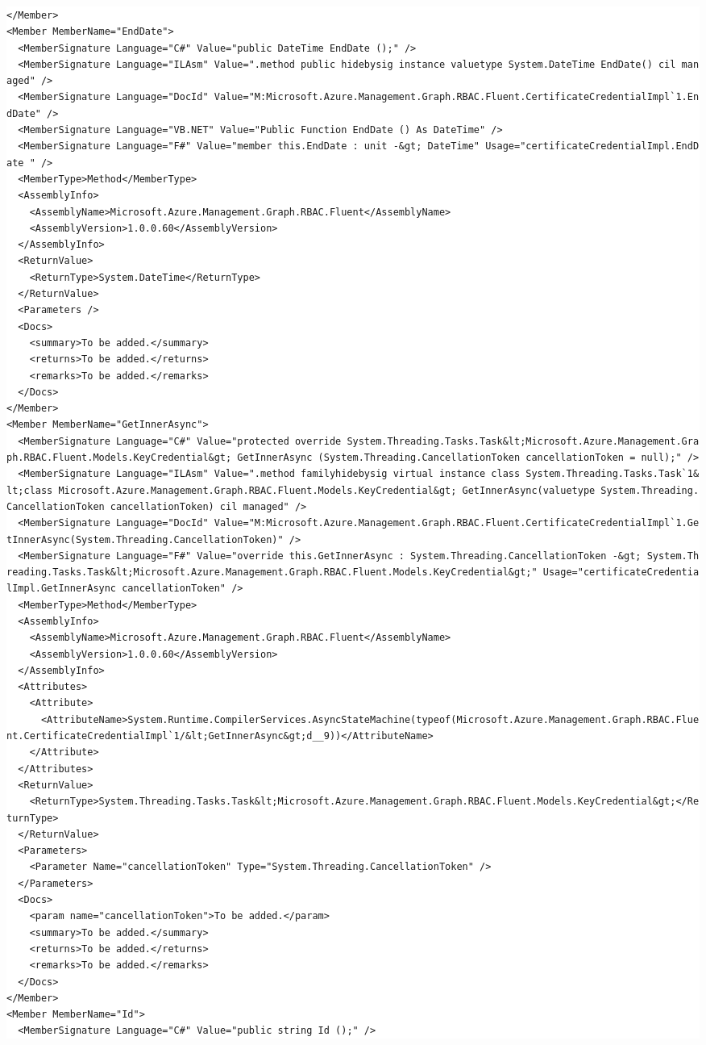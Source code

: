     </Member>
    <Member MemberName="EndDate">
      <MemberSignature Language="C#" Value="public DateTime EndDate ();" />
      <MemberSignature Language="ILAsm" Value=".method public hidebysig instance valuetype System.DateTime EndDate() cil managed" />
      <MemberSignature Language="DocId" Value="M:Microsoft.Azure.Management.Graph.RBAC.Fluent.CertificateCredentialImpl`1.EndDate" />
      <MemberSignature Language="VB.NET" Value="Public Function EndDate () As DateTime" />
      <MemberSignature Language="F#" Value="member this.EndDate : unit -&gt; DateTime" Usage="certificateCredentialImpl.EndDate " />
      <MemberType>Method</MemberType>
      <AssemblyInfo>
        <AssemblyName>Microsoft.Azure.Management.Graph.RBAC.Fluent</AssemblyName>
        <AssemblyVersion>1.0.0.60</AssemblyVersion>
      </AssemblyInfo>
      <ReturnValue>
        <ReturnType>System.DateTime</ReturnType>
      </ReturnValue>
      <Parameters />
      <Docs>
        <summary>To be added.</summary>
        <returns>To be added.</returns>
        <remarks>To be added.</remarks>
      </Docs>
    </Member>
    <Member MemberName="GetInnerAsync">
      <MemberSignature Language="C#" Value="protected override System.Threading.Tasks.Task&lt;Microsoft.Azure.Management.Graph.RBAC.Fluent.Models.KeyCredential&gt; GetInnerAsync (System.Threading.CancellationToken cancellationToken = null);" />
      <MemberSignature Language="ILAsm" Value=".method familyhidebysig virtual instance class System.Threading.Tasks.Task`1&lt;class Microsoft.Azure.Management.Graph.RBAC.Fluent.Models.KeyCredential&gt; GetInnerAsync(valuetype System.Threading.CancellationToken cancellationToken) cil managed" />
      <MemberSignature Language="DocId" Value="M:Microsoft.Azure.Management.Graph.RBAC.Fluent.CertificateCredentialImpl`1.GetInnerAsync(System.Threading.CancellationToken)" />
      <MemberSignature Language="F#" Value="override this.GetInnerAsync : System.Threading.CancellationToken -&gt; System.Threading.Tasks.Task&lt;Microsoft.Azure.Management.Graph.RBAC.Fluent.Models.KeyCredential&gt;" Usage="certificateCredentialImpl.GetInnerAsync cancellationToken" />
      <MemberType>Method</MemberType>
      <AssemblyInfo>
        <AssemblyName>Microsoft.Azure.Management.Graph.RBAC.Fluent</AssemblyName>
        <AssemblyVersion>1.0.0.60</AssemblyVersion>
      </AssemblyInfo>
      <Attributes>
        <Attribute>
          <AttributeName>System.Runtime.CompilerServices.AsyncStateMachine(typeof(Microsoft.Azure.Management.Graph.RBAC.Fluent.CertificateCredentialImpl`1/&lt;GetInnerAsync&gt;d__9))</AttributeName>
        </Attribute>
      </Attributes>
      <ReturnValue>
        <ReturnType>System.Threading.Tasks.Task&lt;Microsoft.Azure.Management.Graph.RBAC.Fluent.Models.KeyCredential&gt;</ReturnType>
      </ReturnValue>
      <Parameters>
        <Parameter Name="cancellationToken" Type="System.Threading.CancellationToken" />
      </Parameters>
      <Docs>
        <param name="cancellationToken">To be added.</param>
        <summary>To be added.</summary>
        <returns>To be added.</returns>
        <remarks>To be added.</remarks>
      </Docs>
    </Member>
    <Member MemberName="Id">
      <MemberSignature Language="C#" Value="public string Id ();" />
